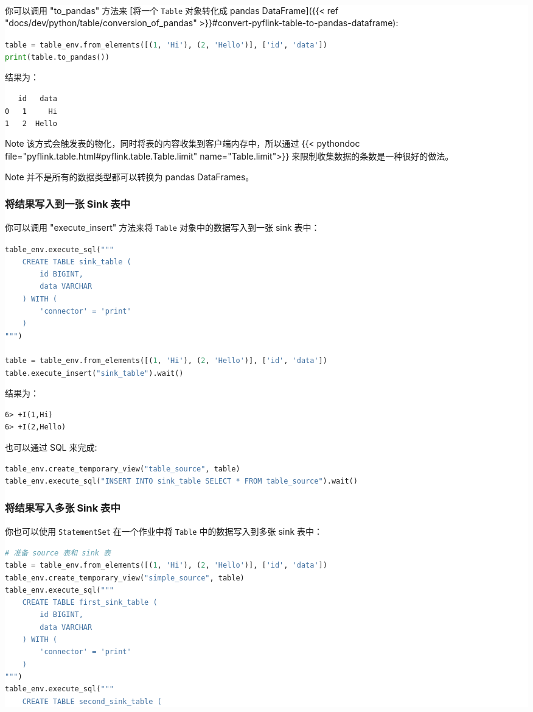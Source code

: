 你可以调用 "to_pandas" 方法来 [将一个 `Table` 对象转化成 pandas DataFrame]({{< ref "docs/dev/python/table/conversion_of_pandas" >}}#convert-pyflink-table-to-pandas-dataframe):

```python
table = table_env.from_elements([(1, 'Hi'), (2, 'Hello')], ['id', 'data'])
print(table.to_pandas())
```

结果为：

```text
   id   data
0   1     Hi
1   2  Hello
```

<span class="label label-info">Note</span> 该方式会触发表的物化，同时将表的内容收集到客户端内存中，所以通过 {{< pythondoc file="pyflink.table.html#pyflink.table.Table.limit" name="Table.limit">}} 来限制收集数据的条数是一种很好的做法。

<span class="label label-info">Note</span> 并不是所有的数据类型都可以转换为 pandas DataFrames。

### 将结果写入到一张 Sink 表中

你可以调用 "execute_insert" 方法来将 `Table` 对象中的数据写入到一张 sink 表中：

```python
table_env.execute_sql("""
    CREATE TABLE sink_table (
        id BIGINT, 
        data VARCHAR 
    ) WITH (
        'connector' = 'print'
    )
""")

table = table_env.from_elements([(1, 'Hi'), (2, 'Hello')], ['id', 'data'])
table.execute_insert("sink_table").wait()
```

结果为：

```text
6> +I(1,Hi)
6> +I(2,Hello)
```

也可以通过 SQL 来完成:

```python
table_env.create_temporary_view("table_source", table)
table_env.execute_sql("INSERT INTO sink_table SELECT * FROM table_source").wait()
```

### 将结果写入多张 Sink 表中

你也可以使用 `StatementSet` 在一个作业中将 `Table` 中的数据写入到多张 sink 表中：

```python
# 准备 source 表和 sink 表
table = table_env.from_elements([(1, 'Hi'), (2, 'Hello')], ['id', 'data'])
table_env.create_temporary_view("simple_source", table)
table_env.execute_sql("""
    CREATE TABLE first_sink_table (
        id BIGINT, 
        data VARCHAR 
    ) WITH (
        'connector' = 'print'
    )
""")
table_env.execute_sql("""
    CREATE TABLE second_sink_table (
```